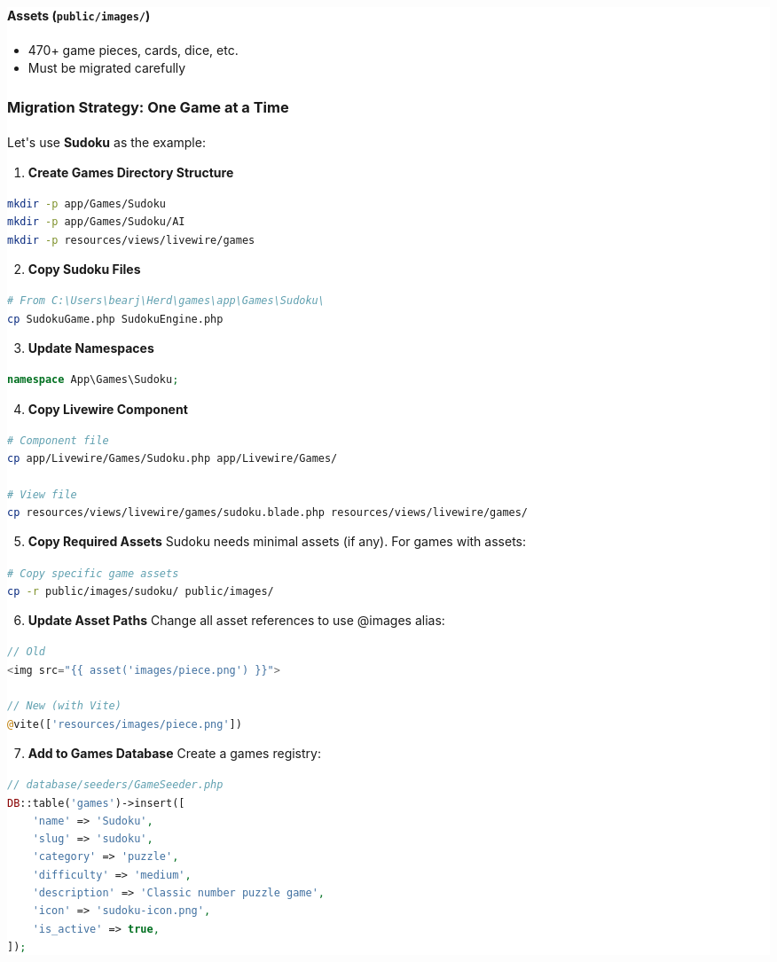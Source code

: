 #### Assets (`public/images/`)
- 470+ game pieces, cards, dice, etc.
- Must be migrated carefully

### Migration Strategy: One Game at a Time

Let's use **Sudoku** as the example:

1. **Create Games Directory Structure**
```bash
mkdir -p app/Games/Sudoku
mkdir -p app/Games/Sudoku/AI
mkdir -p resources/views/livewire/games
```

2. **Copy Sudoku Files**
```bash
# From C:\Users\bearj\Herd\games\app\Games\Sudoku\
cp SudokuGame.php SudokuEngine.php
```

3. **Update Namespaces**
```php
namespace App\Games\Sudoku;
```

4. **Copy Livewire Component**
```bash
# Component file
cp app/Livewire/Games/Sudoku.php app/Livewire/Games/

# View file
cp resources/views/livewire/games/sudoku.blade.php resources/views/livewire/games/
```

5. **Copy Required Assets**
Sudoku needs minimal assets (if any). For games with assets:
```bash
# Copy specific game assets
cp -r public/images/sudoku/ public/images/
```

6. **Update Asset Paths**
Change all asset references to use @images alias:
```php
// Old
<img src="{{ asset('images/piece.png') }}">

// New (with Vite)
@vite(['resources/images/piece.png'])
```

7. **Add to Games Database**
Create a games registry:
```php
// database/seeders/GameSeeder.php
DB::table('games')->insert([
    'name' => 'Sudoku',
    'slug' => 'sudoku',
    'category' => 'puzzle',
    'difficulty' => 'medium',
    'description' => 'Classic number puzzle game',
    'icon' => 'sudoku-icon.png',
    'is_active' => true,
]);
```
